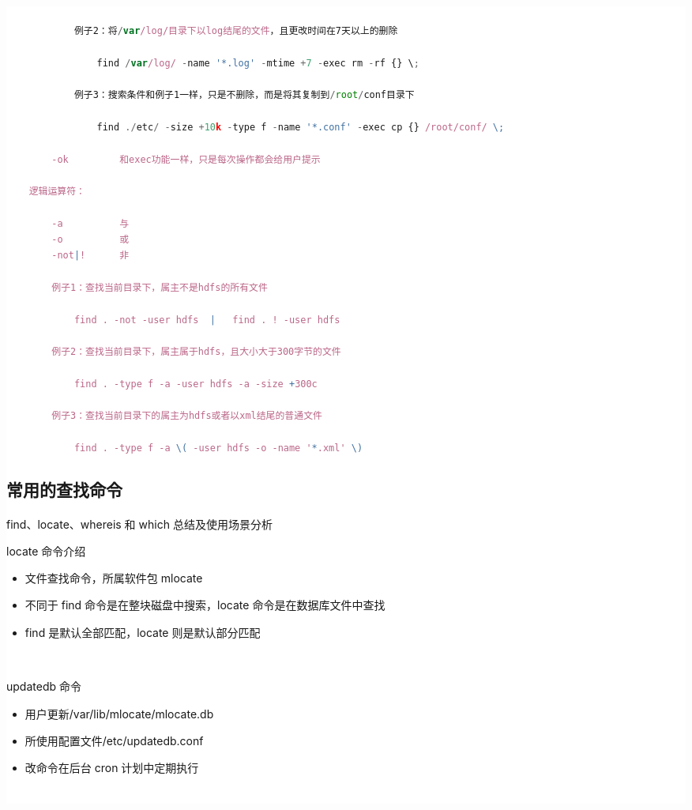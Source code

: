 ```javascript

			例子2：将/var/log/目录下以log结尾的文件，且更改时间在7天以上的删除

				find /var/log/ -name '*.log' -mtime +7 -exec rm -rf {} \;

			例子3：搜索条件和例子1一样，只是不删除，而是将其复制到/root/conf目录下

				find ./etc/ -size +10k -type f -name '*.conf' -exec cp {} /root/conf/ \;

		-ok			和exec功能一样，只是每次操作都会给用户提示

	逻辑运算符：

		-a			与
		-o			或
		-not|!		非

		例子1：查找当前目录下，属主不是hdfs的所有文件

			find . -not -user hdfs 	|	find . ! -user hdfs

		例子2：查找当前目录下，属主属于hdfs，且大小大于300字节的文件

			find . -type f -a -user hdfs -a -size +300c

		例子3：查找当前目录下的属主为hdfs或者以xml结尾的普通文件

			find . -type f -a \( -user hdfs -o -name '*.xml' \)

```

## **常用的查找命令**

find、locate、whereis 和 which 总结及使用场景分析​

locate 命令介绍

* 文件查找命令，所属软件包 mlocate
    
* 不同于 find 命令是在整块磁盘中搜索，locate 命令是在数据库文件中查找
    
* find 是默认全部匹配，locate 则是默认部分匹配
    

​

updatedb 命令

* 用户更新/var/lib/mlocate/mlocate.db
    
* 所使用配置文件/etc/updatedb.conf
    
* 改命令在后台 cron 计划中定期执行
    

​
